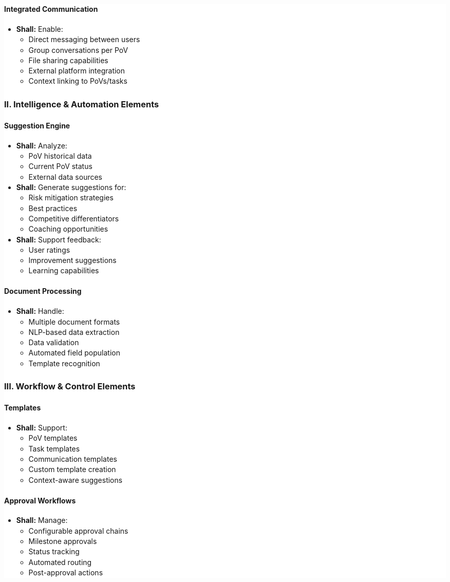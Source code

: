#### Integrated Communication
- **Shall:** Enable:
  - Direct messaging between users
  - Group conversations per PoV
  - File sharing capabilities
  - External platform integration
  - Context linking to PoVs/tasks

### II. Intelligence & Automation Elements

#### Suggestion Engine
- **Shall:** Analyze:
  - PoV historical data
  - Current PoV status
  - External data sources
- **Shall:** Generate suggestions for:
  - Risk mitigation strategies
  - Best practices
  - Competitive differentiators
  - Coaching opportunities
- **Shall:** Support feedback:
  - User ratings
  - Improvement suggestions
  - Learning capabilities

#### Document Processing
- **Shall:** Handle:
  - Multiple document formats
  - NLP-based data extraction
  - Data validation
  - Automated field population
  - Template recognition

### III. Workflow & Control Elements

#### Templates
- **Shall:** Support:
  - PoV templates
  - Task templates
  - Communication templates
  - Custom template creation
  - Context-aware suggestions

#### Approval Workflows
- **Shall:** Manage:
  - Configurable approval chains
  - Milestone approvals
  - Status tracking
  - Automated routing
  - Post-approval actions
